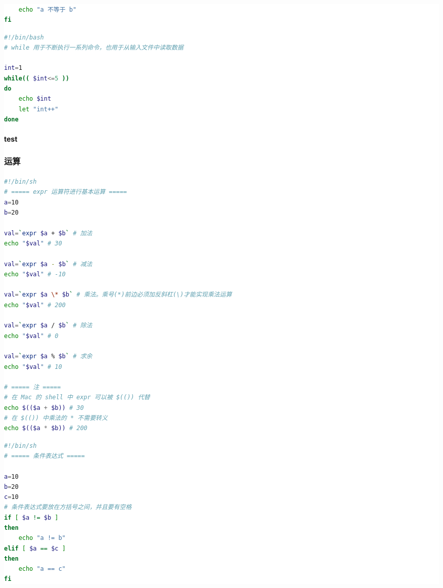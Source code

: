 ```bash
	echo "a 不等于 b"
fi
```

```bash
#!/bin/bash
# while 用于不断执行一系列命令，也用于从输入文件中读取数据

int=1
while(( $int<=5 ))
do
	echo $int
	let "int++"
done
```

#### test

### 运算

```bash
#!/bin/sh
# ===== expr 运算符进行基本运算 =====
a=10
b=20

val=`expr $a + $b` # 加法
echo "$val" # 30

val=`expr $a - $b` # 减法
echo "$val" # -10

val=`expr $a \* $b` # 乘法。乘号(*)前边必须加反斜杠(\)才能实现乘法运算
echo "$val" # 200

val=`expr $a / $b` # 除法
echo "$val" # 0

val=`expr $a % $b` # 求余
echo "$val" # 10

# ===== 注 =====
# 在 Mac 的 shell 中 expr 可以被 $(()) 代替
echo $(($a + $b)) # 30
# 在 $(()) 中乘法的 * 不需要转义
echo $(($a * $b)) # 200
```

```bash
#!/bin/sh
# ===== 条件表达式 =====

a=10
b=20
c=10
# 条件表达式要放在方括号之间，并且要有空格
if [ $a != $b ]
then
	echo "a != b"
elif [ $a == $c ]
then
	echo "a == c"
fi
```

